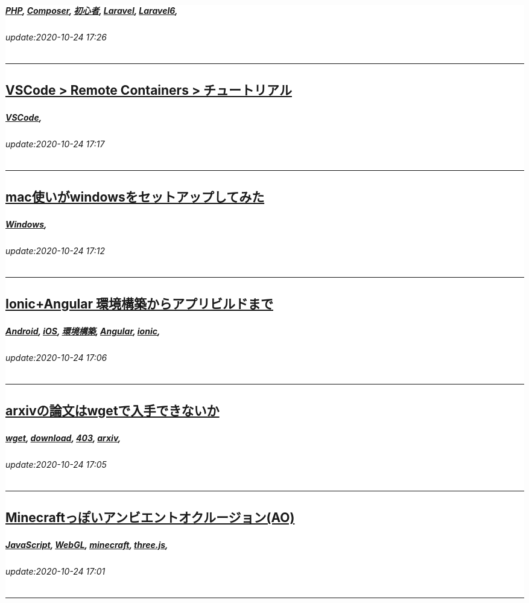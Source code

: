 ##### [PHP](https://qiita.com/tags/PHP), [Composer](https://qiita.com/tags/Composer), [初心者](https://qiita.com/tags/初心者), [Laravel](https://qiita.com/tags/Laravel), [Laravel6](https://qiita.com/tags/Laravel6), 
###### update:2020-10-24 17:26
---
## [VSCode > Remote Containers > チュートリアル](https://qiita.com/sugasaki/items/96b9917b86ba08047322)
##### [VSCode](https://qiita.com/tags/VSCode), 
###### update:2020-10-24 17:17
---
## [mac使いがwindowsをセットアップしてみた](https://qiita.com/kyohei-horikawa/items/19ac934dfcfbd40aebb3)
##### [Windows](https://qiita.com/tags/Windows), 
###### update:2020-10-24 17:12
---
## [Ionic+Angular 環境構築からアプリビルドまで](https://qiita.com/FShota/items/8054459a4010b6c51feb)
##### [Android](https://qiita.com/tags/Android), [iOS](https://qiita.com/tags/iOS), [環境構築](https://qiita.com/tags/環境構築), [Angular](https://qiita.com/tags/Angular), [ionic](https://qiita.com/tags/ionic), 
###### update:2020-10-24 17:06
---
## [arxivの論文はwgetで入手できないか](https://qiita.com/kaizen_nagoya/items/1f2b27f606058cc84ad2)
##### [wget](https://qiita.com/tags/wget), [download](https://qiita.com/tags/download), [403](https://qiita.com/tags/403), [arxiv](https://qiita.com/tags/arxiv), 
###### update:2020-10-24 17:05
---
## [Minecraftっぽいアンビエントオクルージョン(AO)](https://qiita.com/Urushibara01/items/c7cdccc07e8203d8b093)
##### [JavaScript](https://qiita.com/tags/JavaScript), [WebGL](https://qiita.com/tags/WebGL), [minecraft](https://qiita.com/tags/minecraft), [three.js](https://qiita.com/tags/three.js), 
###### update:2020-10-24 17:01
---



